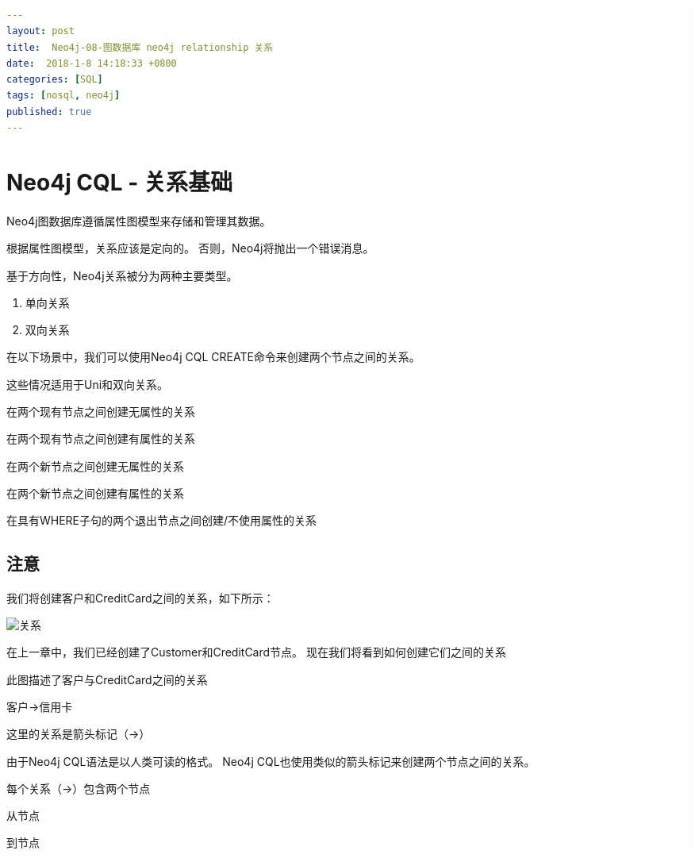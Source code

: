 ```yaml
---
layout: post
title:  Neo4j-08-图数据库 neo4j relationship 关系 
date:  2018-1-8 14:18:33 +0800
categories: [SQL]
tags: [nosql, neo4j]
published: true
---
```


# Neo4j CQL - 关系基础

Neo4j图数据库遵循属性图模型来存储和管理其数据。

根据属性图模型，关系应该是定向的。 否则，Neo4j将抛出一个错误消息。

基于方向性，Neo4j关系被分为两种主要类型。

1. 单向关系

2. 双向关系

在以下场景中，我们可以使用Neo4j CQL CREATE命令来创建两个节点之间的关系。 

这些情况适用于Uni和双向关系。

在两个现有节点之间创建无属性的关系

在两个现有节点之间创建有属性的关系

在两个新节点之间创建无属性的关系

在两个新节点之间创建有属性的关系

在具有WHERE子句的两个退出节点之间创建/不使用属性的关系

## 注意

我们将创建客户和CreditCard之间的关系，如下所示：

![关系](https://www.tutorialspoint.com/neo4j/images/create_relationship_example1.png)

在上一章中，我们已经创建了Customer和CreditCard节点。 现在我们将看到如何创建它们之间的关系

此图描述了客户与CreditCard之间的关系

客户→信用卡

这里的关系是箭头标记（→）

由于Neo4j CQL语法是以人类可读的格式。 Neo4j CQL也使用类似的箭头标记来创建两个节点之间的关系。

每个关系（→）包含两个节点

从节点

到节点
